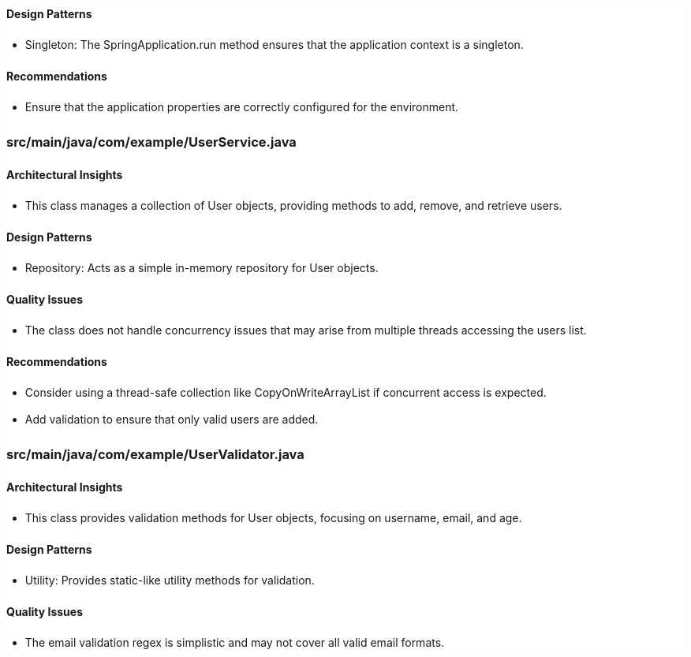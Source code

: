 

#### Design Patterns

- Singleton: The SpringApplication.run method ensures that the application context is a singleton.



#### Recommendations

- Ensure that the application properties are correctly configured for the environment.



### src/main/java/com/example/UserService.java

#### Architectural Insights

- This class manages a collection of User objects, providing methods to add, remove, and retrieve users.



#### Design Patterns

- Repository: Acts as a simple in-memory repository for User objects.



#### Quality Issues

- The class does not handle concurrency issues that may arise from multiple threads accessing the users list.



#### Recommendations

- Consider using a thread-safe collection like CopyOnWriteArrayList if concurrent access is expected.

- Add validation to ensure that only valid users are added.



### src/main/java/com/example/UserValidator.java

#### Architectural Insights

- This class provides validation methods for User objects, focusing on username, email, and age.



#### Design Patterns

- Utility: Provides static-like utility methods for validation.



#### Quality Issues

- The email validation regex is simplistic and may not cover all valid email formats.


